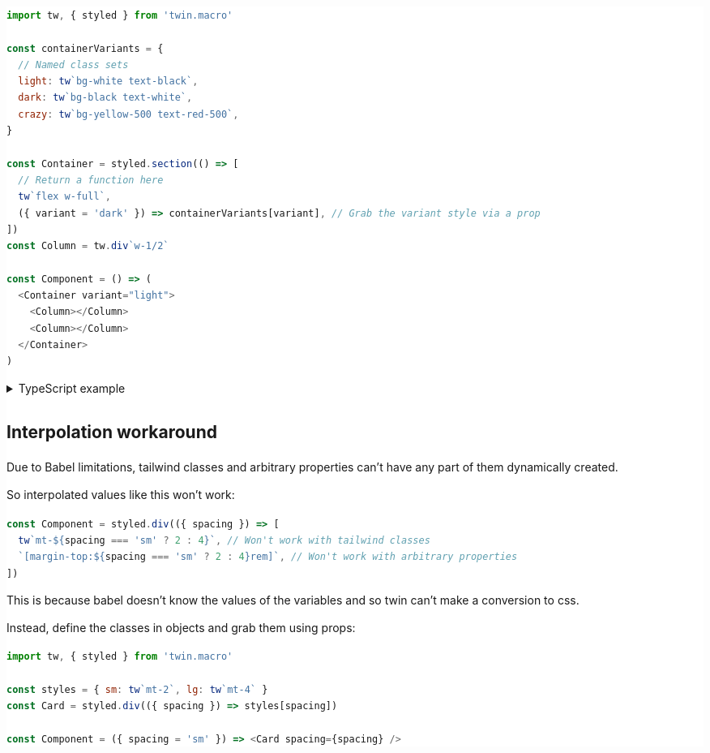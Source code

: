 ```js
import tw, { styled } from 'twin.macro'

const containerVariants = {
  // Named class sets
  light: tw`bg-white text-black`,
  dark: tw`bg-black text-white`,
  crazy: tw`bg-yellow-500 text-red-500`,
}

const Container = styled.section(() => [
  // Return a function here
  tw`flex w-full`,
  ({ variant = 'dark' }) => containerVariants[variant], // Grab the variant style via a prop
])
const Column = tw.div`w-1/2`

const Component = () => (
  <Container variant="light">
    <Column></Column>
    <Column></Column>
  </Container>
)
```

<details><summary>TypeScript example</summary></details>

## Interpolation workaround

Due to Babel limitations, tailwind classes and arbitrary properties can’t have any part of them dynamically created.

So interpolated values like this won’t work:

```js
const Component = styled.div(({ spacing }) => [
  tw`mt-${spacing === 'sm' ? 2 : 4}`, // Won't work with tailwind classes
  `[margin-top:${spacing === 'sm' ? 2 : 4}rem]`, // Won't work with arbitrary properties
])
```

This is because babel doesn’t know the values of the variables and so twin can’t make a conversion to css.

Instead, define the classes in objects and grab them using props:

```js
import tw, { styled } from 'twin.macro'

const styles = { sm: tw`mt-2`, lg: tw`mt-4` }
const Card = styled.div(({ spacing }) => styles[spacing])

const Component = ({ spacing = 'sm' }) => <Card spacing={spacing} />
```
